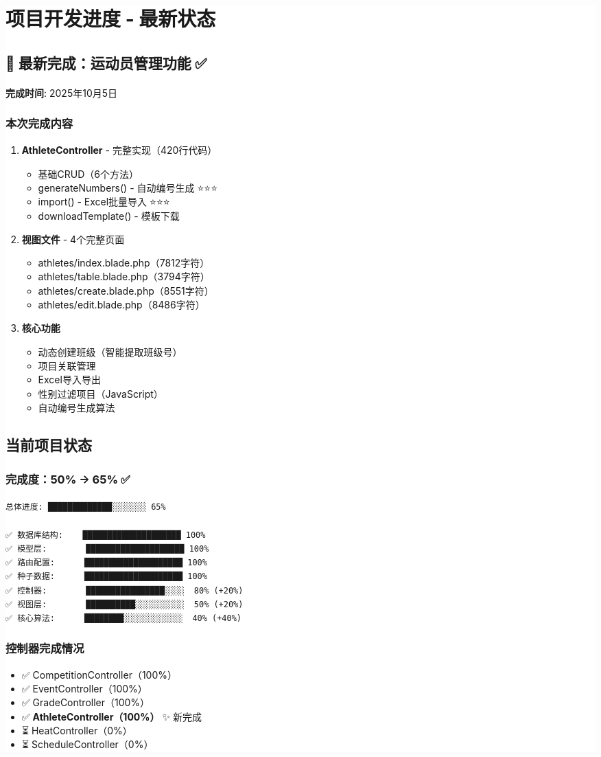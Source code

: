 # 项目开发进度 - 最新状态

## 🎉 最新完成：运动员管理功能 ✅

**完成时间**: 2025年10月5日

### 本次完成内容

1. **AthleteController** - 完整实现（420行代码）
   - 基础CRUD（6个方法）
   - generateNumbers() - 自动编号生成 ⭐⭐⭐
   - import() - Excel批量导入 ⭐⭐⭐
   - downloadTemplate() - 模板下载

2. **视图文件** - 4个完整页面
   - athletes/index.blade.php（7812字符）
   - athletes/table.blade.php（3794字符）
   - athletes/create.blade.php（8551字符）
   - athletes/edit.blade.php（8486字符）

3. **核心功能**
   - 动态创建班级（智能提取班级号）
   - 项目关联管理
   - Excel导入导出
   - 性别过滤项目（JavaScript）
   - 自动编号生成算法

## 当前项目状态

### 完成度：50% → 65% ✅

```
总体进度: █████████████░░░░░░░ 65%

✅ 数据库结构:    ████████████████████ 100%
✅ 模型层:        ████████████████████ 100%
✅ 路由配置:      ████████████████████ 100%
✅ 种子数据:      ████████████████████ 100%
✅ 控制器:        ████████████████░░░░  80% (+20%)
✅ 视图层:        ██████████░░░░░░░░░░  50% (+20%)
✅ 核心算法:      ████████░░░░░░░░░░░░  40% (+40%)
```

### 控制器完成情况

- ✅ CompetitionController（100%）
- ✅ EventController（100%）
- ✅ GradeController（100%）
- ✅ **AthleteController（100%）** ✨ 新完成
- ⏳ HeatController（0%）
- ⏳ ScheduleController（0%）
